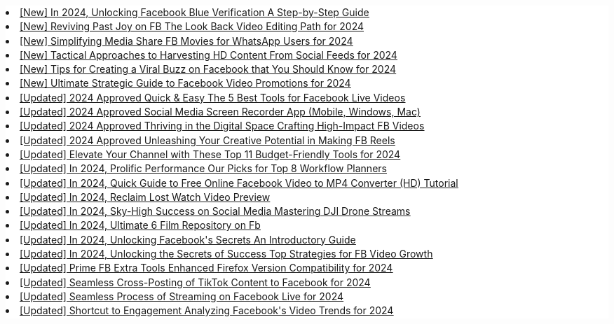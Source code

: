 <li><a href="https://facebook-clips.techidaily.com/new-in-2024-unlocking-facebook-blue-verification-a-step-by-step-guide/"><u>[New] In 2024, Unlocking Facebook Blue Verification  A Step-by-Step Guide</u></a></li>
<li><a href="https://facebook-clips.techidaily.com/new-reviving-past-joy-on-fb-the-look-back-video-editing-path-for-2024/"><u>[New] Reviving Past Joy on FB  The Look Back Video Editing Path for 2024</u></a></li>
<li><a href="https://facebook-clips.techidaily.com/new-simplifying-media-share-fb-movies-for-whatsapp-users-for-2024/"><u>[New] Simplifying Media Share  FB Movies for WhatsApp Users for 2024</u></a></li>
<li><a href="https://facebook-clips.techidaily.com/new-tactical-approaches-to-harvesting-hd-content-from-social-feeds-for-2024/"><u>[New] Tactical Approaches to Harvesting HD Content From Social Feeds for 2024</u></a></li>
<li><a href="https://facebook-clips.techidaily.com/new-tips-for-creating-a-viral-buzz-on-facebook-that-you-should-know-for-2024/"><u>[New] Tips for Creating a Viral Buzz on Facebook that You Should Know for 2024</u></a></li>
<li><a href="https://facebook-clips.techidaily.com/new-ultimate-strategic-guide-to-facebook-video-promotions-for-2024/"><u>[New] Ultimate Strategic Guide to Facebook Video Promotions for 2024</u></a></li>
<li><a href="https://facebook-clips.techidaily.com/updated-2024-approved-quick-and-easy-the-5-best-tools-for-facebook-live-videos/"><u>[Updated] 2024 Approved  Quick & Easy  The 5 Best Tools for Facebook Live Videos</u></a></li>
<li><a href="https://facebook-clips.techidaily.com/updated-2024-approved-social-media-screen-recorder-app-mobile-windows-mac/"><u>[Updated] 2024 Approved  Social Media Screen Recorder App (Mobile, Windows, Mac)</u></a></li>
<li><a href="https://facebook-clips.techidaily.com/updated-2024-approved-thriving-in-the-digital-space-crafting-high-impact-fb-videos/"><u>[Updated] 2024 Approved  Thriving in the Digital Space  Crafting High-Impact FB Videos</u></a></li>
<li><a href="https://facebook-clips.techidaily.com/updated-2024-approved-unleashing-your-creative-potential-in-making-fb-reels/"><u>[Updated] 2024 Approved  Unleashing Your Creative Potential in Making FB Reels</u></a></li>
<li><a href="https://facebook-video-footage.techidaily.com/updated-elevate-your-channel-with-these-top-11-budget-friendly-tools-for-2024/"><u>[Updated] Elevate Your Channel with These Top 11 Budget-Friendly Tools for 2024</u></a></li>
<li><a href="https://facebook-clips.techidaily.com/updated-in-2024-prolific-performance-our-picks-for-top-8-workflow-planners/"><u>[Updated] In 2024, Prolific Performance  Our Picks for Top 8 Workflow Planners</u></a></li>
<li><a href="https://facebook-clips.techidaily.com/updated-in-2024-quick-guide-to-free-online-facebook-video-to-mp4-converter-hd-tutorial/"><u>[Updated] In 2024, Quick Guide to Free Online Facebook Video to MP4 Converter (HD) Tutorial</u></a></li>
<li><a href="https://facebook-clips.techidaily.com/updated-in-2024-reclaim-lost-watch-video-preview/"><u>[Updated] In 2024, Reclaim Lost Watch Video Preview</u></a></li>
<li><a href="https://facebook-clips.techidaily.com/updated-in-2024-sky-high-success-on-social-media-mastering-dji-drone-streams/"><u>[Updated] In 2024, Sky-High Success on Social Media  Mastering DJI Drone Streams</u></a></li>
<li><a href="https://facebook-clips.techidaily.com/updated-in-2024-ultimate-6-film-repository-on-fb/"><u>[Updated] In 2024, Ultimate 6 Film Repository on Fb</u></a></li>
<li><a href="https://facebook-clips.techidaily.com/updated-in-2024-unlocking-facebooks-secrets-an-introductory-guide/"><u>[Updated] In 2024, Unlocking Facebook's Secrets  An Introductory Guide</u></a></li>
<li><a href="https://facebook-clips.techidaily.com/updated-in-2024-unlocking-the-secrets-of-success-top-strategies-for-fb-video-growth/"><u>[Updated] In 2024, Unlocking the Secrets of Success  Top Strategies for FB Video Growth</u></a></li>
<li><a href="https://facebook-clips.techidaily.com/updated-prime-fb-extra-tools-enhanced-firefox-version-compatibility-for-2024/"><u>[Updated] Prime FB Extra Tools  Enhanced Firefox Version Compatibility for 2024</u></a></li>
<li><a href="https://facebook-clips.techidaily.com/updated-seamless-cross-posting-of-tiktok-content-to-facebook-for-2024/"><u>[Updated] Seamless Cross-Posting of TikTok Content to Facebook for 2024</u></a></li>
<li><a href="https://facebook-clips.techidaily.com/updated-seamless-process-of-streaming-on-facebook-live-for-2024/"><u>[Updated] Seamless Process of Streaming on Facebook Live for 2024</u></a></li>
<li><a href="https://facebook-clips.techidaily.com/updated-shortcut-to-engagement-analyzing-facebooks-video-trends-for-2024/"><u>[Updated] Shortcut to Engagement  Analyzing Facebook's Video Trends for 2024</u></a></li>